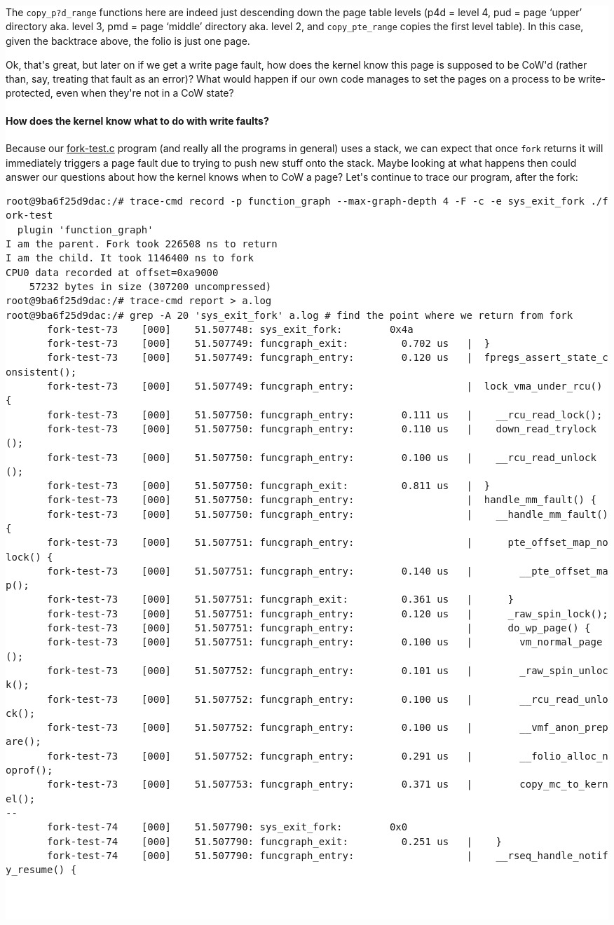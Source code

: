 
The `copy_p?d_range` functions here are indeed just descending down the page table levels (p4d = level 4, pud = page &lsquo;upper&rsquo; directory aka. level 3, pmd = page &lsquo;middle&rsquo; directory aka. level 2, and `copy_pte_range` copies the first level table). In this case, given the backtrace above, the folio is just one page.

Ok, that's great, but later on if we get a write page fault, how does the kernel know this page is supposed to be CoW'd (rather than, say, treating that fault as an error)? What would happen if our own code manages to set the pages on a process to be write-protected, even when they're not in a CoW state?

#### How does the kernel know what to do with write faults?

Because our [fork-test.c](./fork-test.c) program (and really all the programs in general) uses a stack, we can expect that once `fork` returns it will immediately triggers a page fault due to trying to push new stuff onto the stack. Maybe looking at what happens then could answer our questions about how the kernel knows when to CoW a page? Let's continue to trace our program, after the fork:

<pre id="trace-after-fork">
root@9ba6f25d9dac:/# trace-cmd record -p function_graph --max-graph-depth 4 -F -c -e sys_exit_fork ./fork-test
<span class="irrelevant">  plugin 'function_graph'
I am the parent. Fork took 226508 ns to return
I am the child. It took 1146400 ns to fork
CPU0 data recorded at offset=0xa9000
    57232 bytes in size (307200 uncompressed)</span>
root@9ba6f25d9dac:/# trace-cmd report > a.log
root@9ba6f25d9dac:/# grep -A 20 'sys_exit_fork' a.log <span class="code-comment"># find the point where we return from fork</span>
       fork-test-73    [000]    51.507748: <span class="red-highlight">sys_exit_fork</span>:        0x4a
<span class="irrelevant">       fork-test-73    [000]    51.507749: funcgraph_exit:         0.702 us   |  }
       fork-test-73    [000]    51.507749: funcgraph_entry:        0.120 us   |  fpregs_assert_state_consistent();
       fork-test-73    [000]    51.507749: funcgraph_entry:                   |  lock_vma_under_rcu() {
       fork-test-73    [000]    51.507750: funcgraph_entry:        0.111 us   |    __rcu_read_lock();
       fork-test-73    [000]    51.507750: funcgraph_entry:        0.110 us   |    down_read_trylock();
       fork-test-73    [000]    51.507750: funcgraph_entry:        0.100 us   |    __rcu_read_unlock();
       fork-test-73    [000]    51.507750: funcgraph_exit:         0.811 us   |  }</span>
       fork-test-73    [000]    51.507750: funcgraph_entry:                   |  <span class="highlight">handle_mm_fault</span>() {
       fork-test-73    [000]    51.507750: funcgraph_entry:                   |    __handle_mm_fault() {
       fork-test-73    [000]    51.507751: funcgraph_entry:                   |      pte_offset_map_nolock() {
       fork-test-73    [000]    51.507751: funcgraph_entry:        0.140 us   |        __pte_offset_map();
       fork-test-73    [000]    51.507751: funcgraph_exit:         0.361 us   |      }
       fork-test-73    [000]    51.507751: funcgraph_entry:        0.120 us   |      _raw_spin_lock();
       fork-test-73    [000]    51.507751: funcgraph_entry:                   |      do_wp_page() {
       fork-test-73    [000]    51.507751: funcgraph_entry:        0.100 us   |        vm_normal_page();
       fork-test-73    [000]    51.507752: funcgraph_entry:        0.101 us   |        _raw_spin_unlock();
       fork-test-73    [000]    51.507752: funcgraph_entry:        0.100 us   |        __rcu_read_unlock();
       fork-test-73    [000]    51.507752: funcgraph_entry:        0.100 us   |        __vmf_anon_prepare();
       fork-test-73    [000]    51.507752: funcgraph_entry:        0.291 us   |        __folio_alloc_noprof();
       fork-test-73    [000]    51.507753: funcgraph_entry:        0.371 us   |        copy_mc_to_kernel();
--
<span class="irrelevant">       fork-test-74    [000]    51.507790: <span class="red-highlight">sys_exit_fork</span>:        0x0
       fork-test-74    [000]    51.507790: funcgraph_exit:         0.251 us   |    }
       fork-test-74    [000]    51.507790: funcgraph_entry:                   |    __rseq_handle_notify_resume() {